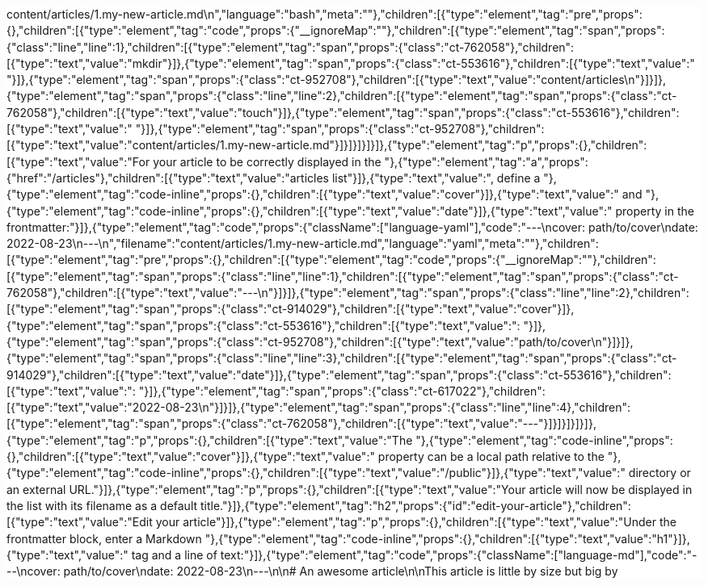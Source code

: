 content/articles/1.my-new-article.md\n","language":"bash","meta":""},"children":[{"type":"element","tag":"pre","props":{},"children":[{"type":"element","tag":"code","props":{"__ignoreMap":""},"children":[{"type":"element","tag":"span","props":{"class":"line","line":1},"children":[{"type":"element","tag":"span","props":{"class":"ct-762058"},"children":[{"type":"text","value":"mkdir"}]},{"type":"element","tag":"span","props":{"class":"ct-553616"},"children":[{"type":"text","value":" "}]},{"type":"element","tag":"span","props":{"class":"ct-952708"},"children":[{"type":"text","value":"content/articles\n"}]}]},{"type":"element","tag":"span","props":{"class":"line","line":2},"children":[{"type":"element","tag":"span","props":{"class":"ct-762058"},"children":[{"type":"text","value":"touch"}]},{"type":"element","tag":"span","props":{"class":"ct-553616"},"children":[{"type":"text","value":" "}]},{"type":"element","tag":"span","props":{"class":"ct-952708"},"children":[{"type":"text","value":"content/articles/1.my-new-article.md"}]}]}]}]}]},{"type":"element","tag":"p","props":{},"children":[{"type":"text","value":"For your article to be correctly displayed in the "},{"type":"element","tag":"a","props":{"href":"/articles"},"children":[{"type":"text","value":"articles list"}]},{"type":"text","value":", define a "},{"type":"element","tag":"code-inline","props":{},"children":[{"type":"text","value":"cover"}]},{"type":"text","value":" and "},{"type":"element","tag":"code-inline","props":{},"children":[{"type":"text","value":"date"}]},{"type":"text","value":" property in the frontmatter:"}]},{"type":"element","tag":"code","props":{"className":["language-yaml"],"code":"---\ncover: path/to/cover\ndate: 2022-08-23\n---\n","filename":"content/articles/1.my-new-article.md","language":"yaml","meta":""},"children":[{"type":"element","tag":"pre","props":{},"children":[{"type":"element","tag":"code","props":{"__ignoreMap":""},"children":[{"type":"element","tag":"span","props":{"class":"line","line":1},"children":[{"type":"element","tag":"span","props":{"class":"ct-762058"},"children":[{"type":"text","value":"---\n"}]}]},{"type":"element","tag":"span","props":{"class":"line","line":2},"children":[{"type":"element","tag":"span","props":{"class":"ct-914029"},"children":[{"type":"text","value":"cover"}]},{"type":"element","tag":"span","props":{"class":"ct-553616"},"children":[{"type":"text","value":": "}]},{"type":"element","tag":"span","props":{"class":"ct-952708"},"children":[{"type":"text","value":"path/to/cover\n"}]}]},{"type":"element","tag":"span","props":{"class":"line","line":3},"children":[{"type":"element","tag":"span","props":{"class":"ct-914029"},"children":[{"type":"text","value":"date"}]},{"type":"element","tag":"span","props":{"class":"ct-553616"},"children":[{"type":"text","value":": "}]},{"type":"element","tag":"span","props":{"class":"ct-617022"},"children":[{"type":"text","value":"2022-08-23\n"}]}]},{"type":"element","tag":"span","props":{"class":"line","line":4},"children":[{"type":"element","tag":"span","props":{"class":"ct-762058"},"children":[{"type":"text","value":"---"}]}]}]}]}]},{"type":"element","tag":"p","props":{},"children":[{"type":"text","value":"The "},{"type":"element","tag":"code-inline","props":{},"children":[{"type":"text","value":"cover"}]},{"type":"text","value":" property can be a local path relative to the "},{"type":"element","tag":"code-inline","props":{},"children":[{"type":"text","value":"/public"}]},{"type":"text","value":" directory or an external URL."}]},{"type":"element","tag":"p","props":{},"children":[{"type":"text","value":"Your article will now be displayed in the list with its filename as a default title."}]},{"type":"element","tag":"h2","props":{"id":"edit-your-article"},"children":[{"type":"text","value":"Edit your article"}]},{"type":"element","tag":"p","props":{},"children":[{"type":"text","value":"Under the frontmatter block, enter a Markdown "},{"type":"element","tag":"code-inline","props":{},"children":[{"type":"text","value":"h1"}]},{"type":"text","value":" tag and a line of text:"}]},{"type":"element","tag":"code","props":{"className":["language-md"],"code":"---\ncover: path/to/cover\ndate: 2022-08-23\n---\n\n# An awesome article\n\nThis article is little by size but big by